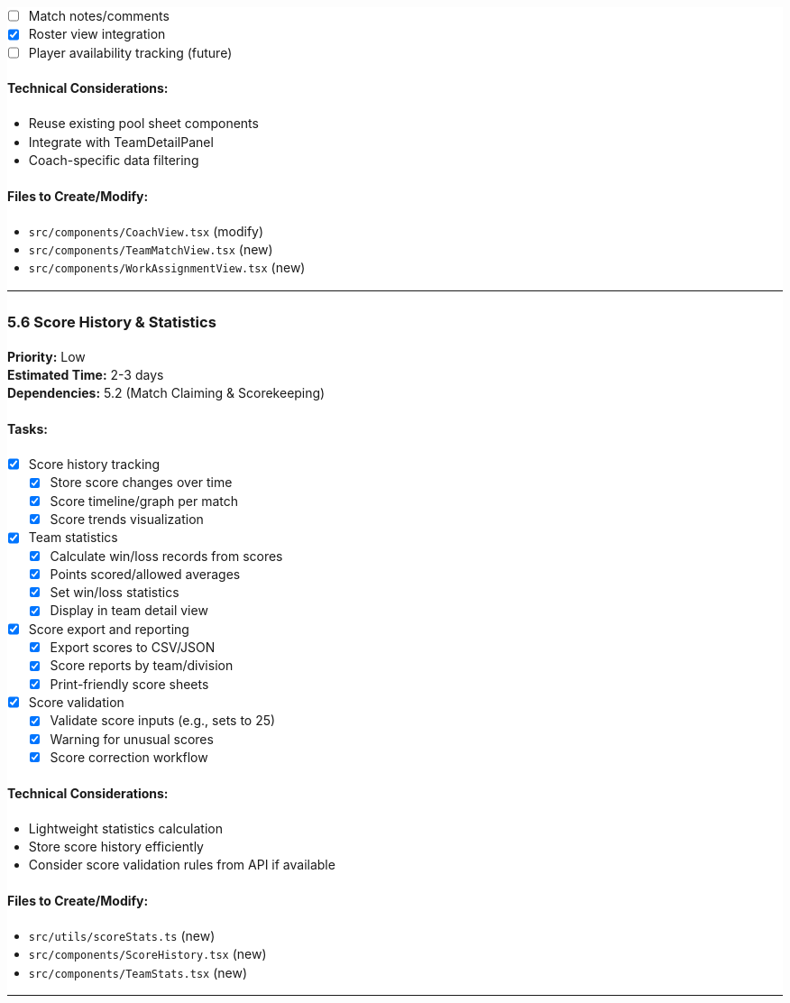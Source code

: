   - [ ] Match notes/comments
  - [x] Roster view integration
  - [ ] Player availability tracking (future)

#### Technical Considerations:
- Reuse existing pool sheet components
- Integrate with TeamDetailPanel
- Coach-specific data filtering

#### Files to Create/Modify:
- `src/components/CoachView.tsx` (modify)
- `src/components/TeamMatchView.tsx` (new)
- `src/components/WorkAssignmentView.tsx` (new)

---

### 5.6 Score History & Statistics
**Priority:** Low  
**Estimated Time:** 2-3 days  
**Dependencies:** 5.2 (Match Claiming & Scorekeeping)

#### Tasks:
- [x] Score history tracking
  - [x] Store score changes over time
  - [x] Score timeline/graph per match
  - [x] Score trends visualization
- [x] Team statistics
  - [x] Calculate win/loss records from scores
  - [x] Points scored/allowed averages
  - [x] Set win/loss statistics
  - [x] Display in team detail view
- [x] Score export and reporting
  - [x] Export scores to CSV/JSON
  - [x] Score reports by team/division
  - [x] Print-friendly score sheets
- [x] Score validation
  - [x] Validate score inputs (e.g., sets to 25)
  - [x] Warning for unusual scores
  - [x] Score correction workflow

#### Technical Considerations:
- Lightweight statistics calculation
- Store score history efficiently
- Consider score validation rules from API if available

#### Files to Create/Modify:
- `src/utils/scoreStats.ts` (new)
- `src/components/ScoreHistory.tsx` (new)
- `src/components/TeamStats.tsx` (new)

---

